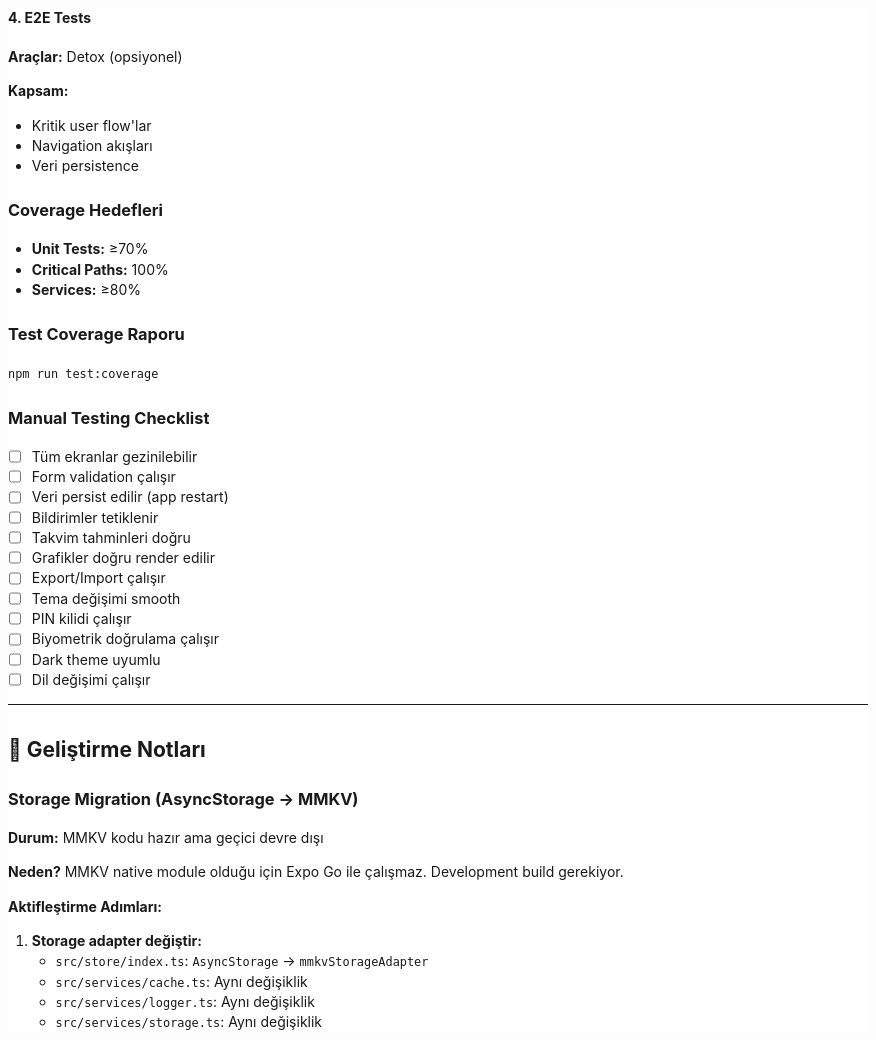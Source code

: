 #### 4. E2E Tests

**Araçlar:** Detox (opsiyonel)

**Kapsam:**
- Kritik user flow'lar
- Navigation akışları
- Veri persistence

### Coverage Hedefleri

- **Unit Tests:** ≥70%
- **Critical Paths:** 100%
- **Services:** ≥80%

### Test Coverage Raporu

```bash
npm run test:coverage
```

### Manual Testing Checklist

- [ ] Tüm ekranlar gezinilebilir
- [ ] Form validation çalışır
- [ ] Veri persist edilir (app restart)
- [ ] Bildirimler tetiklenir
- [ ] Takvim tahminleri doğru
- [ ] Grafikler doğru render edilir
- [ ] Export/Import çalışır
- [ ] Tema değişimi smooth
- [ ] PIN kilidi çalışır
- [ ] Biyometrik doğrulama çalışır
- [ ] Dark theme uyumlu
- [ ] Dil değişimi çalışır

---

## 🔧 Geliştirme Notları

### Storage Migration (AsyncStorage → MMKV)

**Durum:** MMKV kodu hazır ama geçici devre dışı

**Neden?** MMKV native module olduğu için Expo Go ile çalışmaz. Development build gerekiyor.

**Aktifleştirme Adımları:**

1. **Storage adapter değiştir:**
   - `src/store/index.ts`: `AsyncStorage` → `mmkvStorageAdapter`
   - `src/services/cache.ts`: Aynı değişiklik
   - `src/services/logger.ts`: Aynı değişiklik
   - `src/services/storage.ts`: Aynı değişiklik
